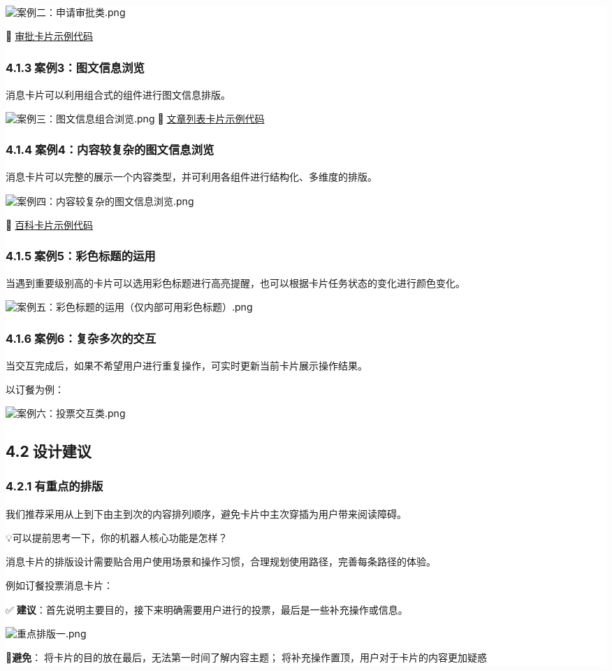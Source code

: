 ![案例二：申请审批类.png](https://sf3-cn.feishucdn.com/obj/open-platform-opendoc/f6800ac75b6b835554dc5eda9cbbedb9_WnyiskjUjG.png?lazyload=true&width=2000&height=696)

📝 [审批卡片示例代码](https://open.feishu.cn/document/ukTMukTMukTM/uYzM3QjL2MzN04iNzcDN/sample-code/approval)

###  4.1.3 案例3：图文信息浏览
消息卡片可以利用组合式的组件进行图文信息排版。

![案例三：图文信息组合浏览.png](https://sf3-cn.feishucdn.com/obj/open-platform-opendoc/b9741c66be706bc3d213e71778d5c1e2_2xT9I4NBnh.png?lazyload=true&width=2000&height=868)
📝 [文章列表卡片示例代码](https://open.feishu.cn/document/ukTMukTMukTM/uYzM3QjL2MzN04iNzcDN/sample-code/article-list)

###  4.1.4 案例4：内容较复杂的图文信息浏览 

消息卡片可以完整的展示一个内容类型，并可利用各组件进行结构化、多维度的排版。

![案例四：内容较复杂的图文信息浏览.png](https://sf3-cn.feishucdn.com/obj/open-platform-opendoc/e3d4b013320b3e081e88d1c5eccd91cf_ybShd1pOnv.png?lazyload=true&width=2000&height=1434)

📝 [百科卡片示例代码](https://open.feishu.cn/document/ukTMukTMukTM/uYzM3QjL2MzN04iNzcDN/sample-code/encyclopedia-card)

###  4.1.5 案例5：彩色标题的运用
当遇到重要级别高的卡片可以选用彩色标题进行高亮提醒，也可以根据卡片任务状态的变化进行颜色变化。

![案例五：彩色标题的运用（仅内部可用彩色标题）.png](https://sf3-cn.feishucdn.com/obj/open-platform-opendoc/aa964231bf1e92bb876c7223a0070b6f_HhBiUxsJiY.png?lazyload=true&width=2000&height=2374)

###  4.1.6 案例6：复杂多次的交互 
当交互完成后，如果不希望用户进行重复操作，可实时更新当前卡片展示操作结果。

以订餐为例：

![案例六：投票交互类.png](https://sf3-cn.feishucdn.com/obj/open-platform-opendoc/bd1bff899f27946aa7d1ed7d68336b34_9sGlTc8WKA.png?lazyload=true&width=2000&height=1338)

##  4.2 设计建议

### 4.2.1 有重点的排版 

我们推荐采用从上到下由主到次的内容排列顺序，避免卡片中主次穿插为用户带来阅读障碍。

💡可以提前思考一下，你的机器人核心功能是怎样？

消息卡片的排版设计需要贴合用户使用场景和操作习惯，合理规划使用路径，完善每条路径的体验。

例如订餐投票消息卡片：

✅ **建议**：首先说明主要目的，接下来明确需要用户进行的投票，最后是一些补充操作或信息。

![重点排版一.png](https://sf3-cn.feishucdn.com/obj/open-platform-opendoc/5379928343f5f0ea7b66fdf5f8f39b60_amELTSn1Kt.png?lazyload=true&width=2000&height=870)

🚫**避免**：
将卡片的目的放在最后，无法第一时间了解内容主题；
将补充操作置顶，用户对于卡片的内容更加疑惑
